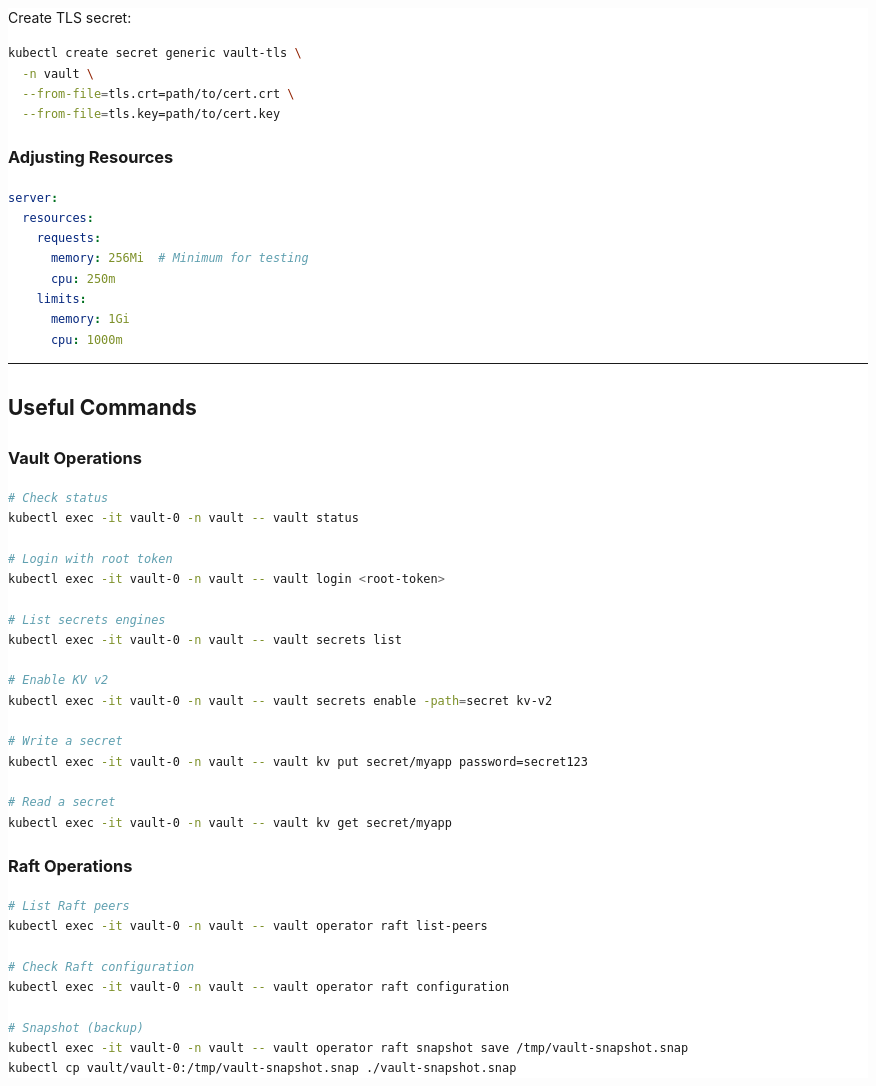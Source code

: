 Create TLS secret:

```bash
kubectl create secret generic vault-tls \
  -n vault \
  --from-file=tls.crt=path/to/cert.crt \
  --from-file=tls.key=path/to/cert.key
```

### Adjusting Resources

```yaml
server:
  resources:
    requests:
      memory: 256Mi  # Minimum for testing
      cpu: 250m
    limits:
      memory: 1Gi
      cpu: 1000m
```

---

## Useful Commands

### Vault Operations

```bash
# Check status
kubectl exec -it vault-0 -n vault -- vault status

# Login with root token
kubectl exec -it vault-0 -n vault -- vault login <root-token>

# List secrets engines
kubectl exec -it vault-0 -n vault -- vault secrets list

# Enable KV v2
kubectl exec -it vault-0 -n vault -- vault secrets enable -path=secret kv-v2

# Write a secret
kubectl exec -it vault-0 -n vault -- vault kv put secret/myapp password=secret123

# Read a secret
kubectl exec -it vault-0 -n vault -- vault kv get secret/myapp
```

### Raft Operations

```bash
# List Raft peers
kubectl exec -it vault-0 -n vault -- vault operator raft list-peers

# Check Raft configuration
kubectl exec -it vault-0 -n vault -- vault operator raft configuration

# Snapshot (backup)
kubectl exec -it vault-0 -n vault -- vault operator raft snapshot save /tmp/vault-snapshot.snap
kubectl cp vault/vault-0:/tmp/vault-snapshot.snap ./vault-snapshot.snap
```
